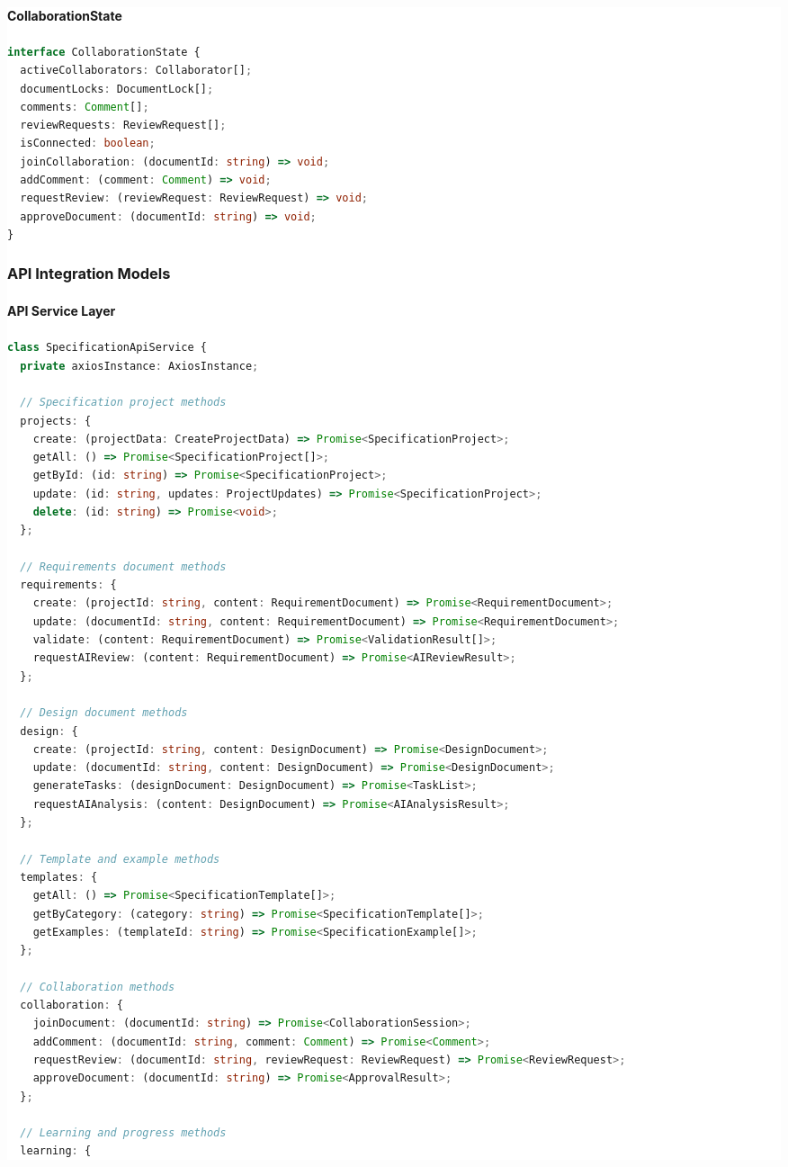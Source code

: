 #### CollaborationState
```typescript
interface CollaborationState {
  activeCollaborators: Collaborator[];
  documentLocks: DocumentLock[];
  comments: Comment[];
  reviewRequests: ReviewRequest[];
  isConnected: boolean;
  joinCollaboration: (documentId: string) => void;
  addComment: (comment: Comment) => void;
  requestReview: (reviewRequest: ReviewRequest) => void;
  approveDocument: (documentId: string) => void;
}
```

### API Integration Models

#### API Service Layer
```typescript
class SpecificationApiService {
  private axiosInstance: AxiosInstance;
  
  // Specification project methods
  projects: {
    create: (projectData: CreateProjectData) => Promise<SpecificationProject>;
    getAll: () => Promise<SpecificationProject[]>;
    getById: (id: string) => Promise<SpecificationProject>;
    update: (id: string, updates: ProjectUpdates) => Promise<SpecificationProject>;
    delete: (id: string) => Promise<void>;
  };
  
  // Requirements document methods
  requirements: {
    create: (projectId: string, content: RequirementDocument) => Promise<RequirementDocument>;
    update: (documentId: string, content: RequirementDocument) => Promise<RequirementDocument>;
    validate: (content: RequirementDocument) => Promise<ValidationResult[]>;
    requestAIReview: (content: RequirementDocument) => Promise<AIReviewResult>;
  };
  
  // Design document methods
  design: {
    create: (projectId: string, content: DesignDocument) => Promise<DesignDocument>;
    update: (documentId: string, content: DesignDocument) => Promise<DesignDocument>;
    generateTasks: (designDocument: DesignDocument) => Promise<TaskList>;
    requestAIAnalysis: (content: DesignDocument) => Promise<AIAnalysisResult>;
  };
  
  // Template and example methods
  templates: {
    getAll: () => Promise<SpecificationTemplate[]>;
    getByCategory: (category: string) => Promise<SpecificationTemplate[]>;
    getExamples: (templateId: string) => Promise<SpecificationExample[]>;
  };
  
  // Collaboration methods
  collaboration: {
    joinDocument: (documentId: string) => Promise<CollaborationSession>;
    addComment: (documentId: string, comment: Comment) => Promise<Comment>;
    requestReview: (documentId: string, reviewRequest: ReviewRequest) => Promise<ReviewRequest>;
    approveDocument: (documentId: string) => Promise<ApprovalResult>;
  };
  
  // Learning and progress methods
  learning: {
```